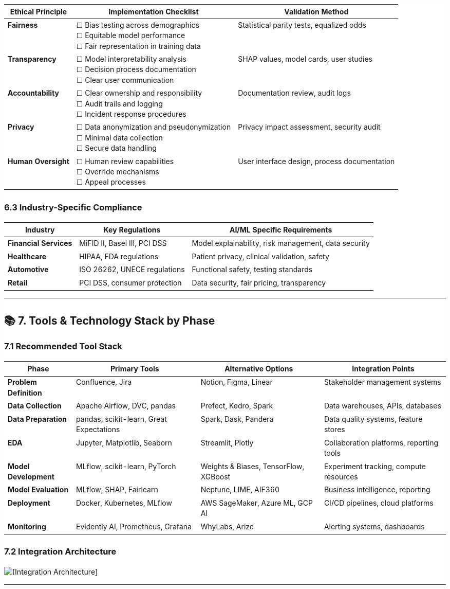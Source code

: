 | **Ethical Principle** | **Implementation Checklist** | **Validation Method** |
|-----------------------|------------------------------|----------------------|
| **Fairness** | ☐ Bias testing across demographics<br>☐ Equitable model performance<br>☐ Fair representation in training data | Statistical parity tests, equalized odds |
| **Transparency** | ☐ Model interpretability analysis<br>☐ Decision process documentation<br>☐ Clear user communication | SHAP values, model cards, user studies |
| **Accountability** | ☐ Clear ownership and responsibility<br>☐ Audit trails and logging<br>☐ Incident response procedures | Documentation review, audit logs |
| **Privacy** | ☐ Data anonymization and pseudonymization<br>☐ Minimal data collection<br>☐ Secure data handling | Privacy impact assessment, security audit |
| **Human Oversight** | ☐ Human review capabilities<br>☐ Override mechanisms<br>☐ Appeal processes | User interface design, process documentation |

### **6.3 Industry-Specific Compliance**

| **Industry** | **Key Regulations** | **AI/ML Specific Requirements** |
|--------------|-------------------|--------------------------------|
| **Financial Services** | MiFID II, Basel III, PCI DSS | Model explainability, risk management, data security |
| **Healthcare** | HIPAA, FDA regulations | Patient privacy, clinical validation, safety |
| **Automotive** | ISO 26262, UNECE regulations | Functional safety, testing standards |
| **Retail** | PCI DSS, consumer protection | Data security, fair pricing, transparency |

---

## 📚 7. Tools & Technology Stack by Phase

### **7.1 Recommended Tool Stack**

| **Phase** | **Primary Tools** | **Alternative Options** | **Integration Points** |
|-----------|------------------|------------------------|------------------------|
| **Problem Definition** | Confluence, Jira | Notion, Figma, Linear | Stakeholder management systems |
| **Data Collection** | Apache Airflow, DVC, pandas | Prefect, Kedro, Spark | Data warehouses, APIs, databases |
| **Data Preparation** | pandas, scikit-learn, Great Expectations | Spark, Dask, Pandera | Data quality systems, feature stores |
| **EDA** | Jupyter, Matplotlib, Seaborn | Streamlit, Plotly | Collaboration platforms, reporting tools |
| **Model Development** | MLflow, scikit-learn, PyTorch | Weights & Biases, TensorFlow, XGBoost | Experiment tracking, compute resources |
| **Model Evaluation** | MLflow, SHAP, Fairlearn | Neptune, LIME, AIF360 | Business intelligence, reporting |
| **Deployment** | Docker, Kubernetes, MLflow | AWS SageMaker, Azure ML, GCP AI | CI/CD pipelines, cloud platforms |
| **Monitoring** | Evidently AI, Prometheus, Grafana | WhyLabs, Arize | Alerting systems, dashboards |

### **7.2 Integration Architecture**

![[Integration Architecture]](https://www.plantuml.com/plantuml/png/RL9DRzim3BthLn3POQSY_s2eOyVvY9q5ox2U5PjrXCYYGSlTWc7_VJ9Lj4vQNHx1zqW-qdxilMO_j5Rr5-CwpRg5awuk3TFWwfGiCNp9vKqKZ9NNhh48VnM4jxYhU3eRZv4Xhf5ZTc63JB8vER_NBKB2HblrJwclK6hZ8CENxrqFSoYB4P-8By-MVgltWREjOJq3tKCopQwCXn_OKMyyyLNunPGlYx4FBFzqoAP5vtlHf3SQgj66Betf_MkFRCgdctcQmS5qQ8r3uPTJVZUSa1rw37NOMRgESqIMtuvneqdZ6ZZwS15HhAQAn29xuQ-znrO4QwKIU7Zu5jPQ2AOg5SnK9hXKIy5SvO8hjH9SgxLWCXuvqrw_RG37uTImxiwg2pPq4oRVyBFNhpjn9loH1gum7d1phqWCZvUU7nYVGrP4smzjVgLXT-8mKmGx9OgD68tghSGxYNTnuVYVfDHsrcXNVUR_dVp4_87DYwwky9F8HlV51_T3RJmKr4I-lESdmpFTdq-akHRbFcvGYDDOLagybtWlSH8sU4HN3wtz3m00)

---

